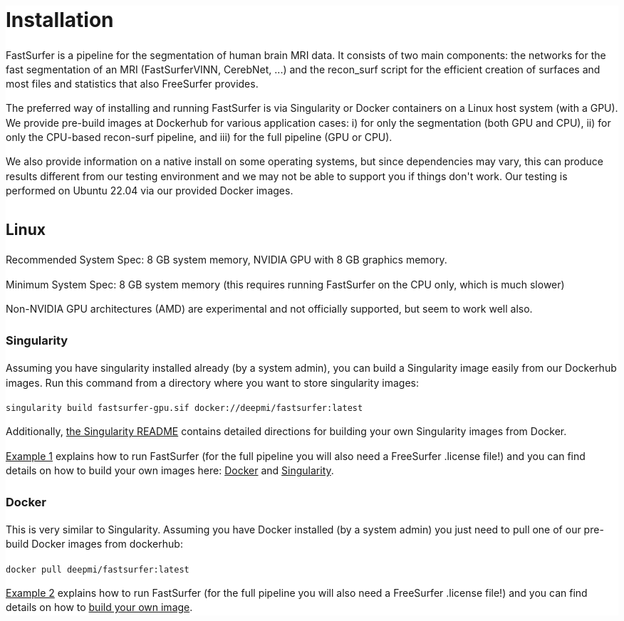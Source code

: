# Installation

FastSurfer is a pipeline for the segmentation of human brain MRI data. It consists of two main components: the networks for the fast segmentation of an MRI (FastSurferVINN, CerebNet, ...) and the recon_surf script for the efficient creation of surfaces and most files and statistics that also FreeSurfer provides. 

The preferred way of installing and running FastSurfer is via Singularity or Docker containers on a Linux host system (with a GPU). We provide pre-build images at Dockerhub for various application cases: i) for only the segmentation (both GPU and CPU), ii) for only the CPU-based recon-surf pipeline, and iii) for the full pipeline (GPU or CPU). 

We also provide information on a native install on some operating systems, but since dependencies may vary, this can produce results different from our testing environment and we may not be able to support you if things don't work. Our testing is performed on Ubuntu 22.04 via our provided Docker images.


## Linux

Recommended System Spec: 8 GB system memory, NVIDIA GPU with 8 GB graphics memory.

Minimum System Spec: 8 GB system memory (this requires running FastSurfer on the CPU only, which is much slower) 

Non-NVIDIA GPU architectures (AMD) are experimental and not officially supported, but seem to work well also. 

### Singularity

Assuming you have singularity installed already (by a system admin), you can build a Singularity image easily from our Dockerhub images. Run this command from a directory where you want to store singularity images:

```bash
singularity build fastsurfer-gpu.sif docker://deepmi/fastsurfer:latest
```
Additionally, [the Singularity README](README.md) contains detailed directions for building your own Singularity images from Docker.

[Example 1](EXAMPLES.md#example-1-fastsurfer-singularity) explains how to run FastSurfer (for the full pipeline you will also need a FreeSurfer .license file!) and you can find details on how to build your own images here: [Docker](../../Docker/README.md) and [Singularity](README.md). 


### Docker

This is very similar to Singularity. Assuming you have Docker installed (by a system admin) you just need to pull one of our pre-build Docker images from dockerhub:

```bash
docker pull deepmi/fastsurfer:latest
```

[Example 2](EXAMPLES.md#example-2-fastsurfer-docker) explains how to run FastSurfer (for the full pipeline you will also need a FreeSurfer .license file!) and you can find details on how to [build your own image](https://github.com/Deep-MI/FastSurfer/blob/dev/Docker/README.md). 
